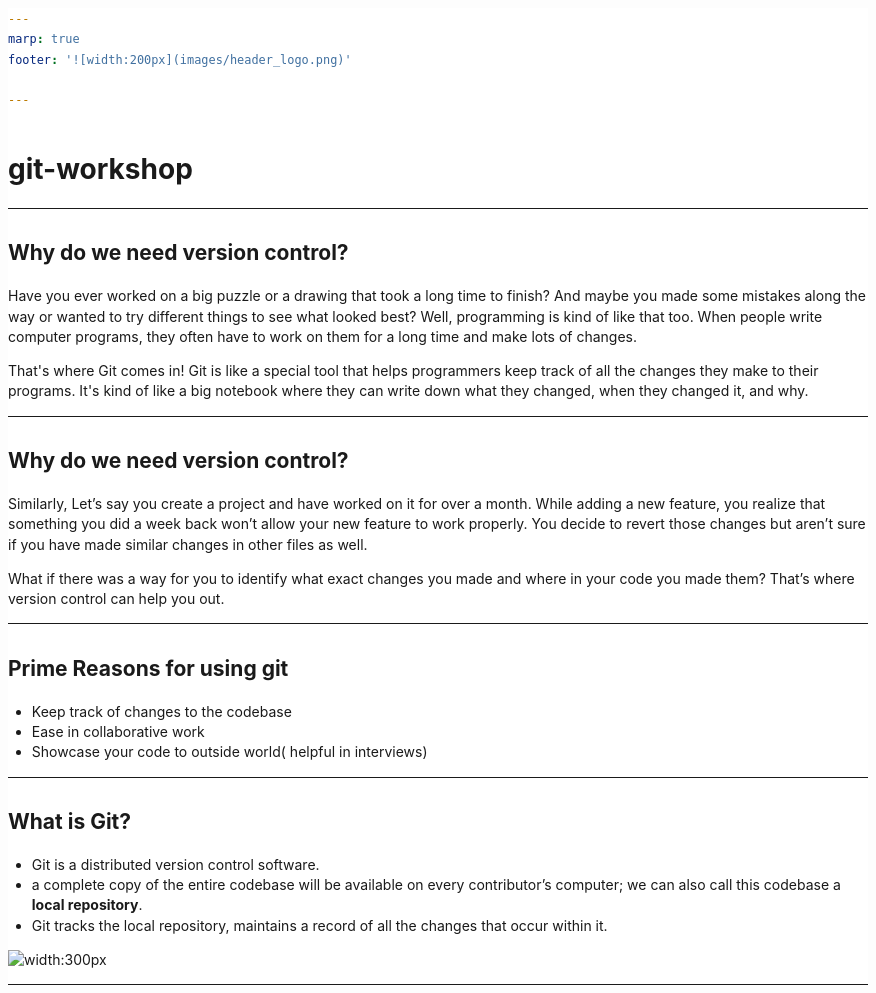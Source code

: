 ```yaml
---
marp: true
footer: '![width:200px](images/header_logo.png)'

---
```


# git-workshop

---

## Why do we need version control?
Have you ever worked on a big puzzle or a drawing that took a long time to finish? And maybe you made some mistakes along the way or wanted to try different things to see what looked best? Well, programming is kind of like that too. When people write computer programs, they often have to work on them for a long time and make lots of changes.

That's where Git comes in! Git is like a special tool that helps programmers keep track of all the changes they make to their programs. It's kind of like a big notebook where they can write down what they changed, when they changed it, and why.

---

## Why do we need version control?

Similarly, Let’s say you create a project and have worked on it for over a month. While adding a new feature, you realize that something you did a week back won’t allow your new feature to work properly. You decide to revert those changes but aren’t sure if you have made similar changes in other files as well.

What if there was a way for you to identify what exact changes you made and where in your code you made them? That’s where version control can help you out.

---

## Prime Reasons for using git
- Keep track of changes to the codebase
- Ease in collaborative work
- Showcase your code to outside world( helpful in interviews)

---

## What is Git?
- Git is a distributed version control software. 
- a complete copy of the entire codebase will be available on every contributor’s computer; we can also call this codebase a **local repository**.
- Git tracks the local repository, maintains a record of all the changes that occur within it.

![width:300px](https://upload.wikimedia.org/wikipedia/commons/thumb/e/e0/Git-logo.svg/1024px-Git-logo.svg.png)

---